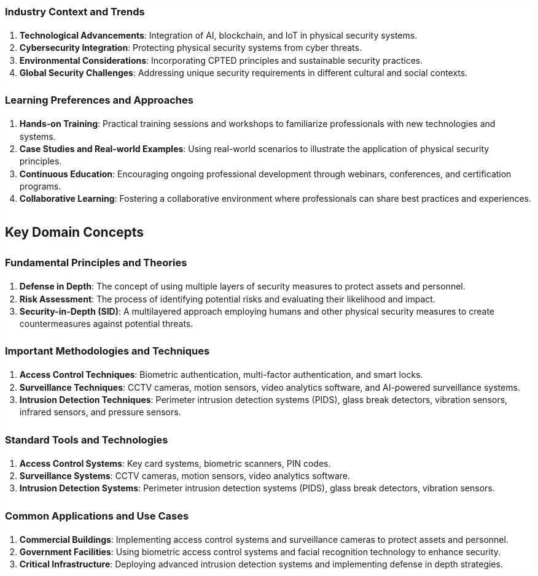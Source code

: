 ### Industry Context and Trends
1. **Technological Advancements**: Integration of AI, blockchain, and IoT in physical security systems.
2. **Cybersecurity Integration**: Protecting physical security systems from cyber threats.
3. **Environmental Considerations**: Incorporating CPTED principles and sustainable security practices.
4. **Global Security Challenges**: Addressing unique security requirements in different cultural and social contexts.

### Learning Preferences and Approaches
1. **Hands-on Training**: Practical training sessions and workshops to familiarize professionals with new technologies and systems.
2. **Case Studies and Real-world Examples**: Using real-world scenarios to illustrate the application of physical security principles.
3. **Continuous Education**: Encouraging ongoing professional development through webinars, conferences, and certification programs.
4. **Collaborative Learning**: Fostering a collaborative environment where professionals can share best practices and experiences.

## Key Domain Concepts

### Fundamental Principles and Theories
1. **Defense in Depth**: The concept of using multiple layers of security measures to protect assets and personnel.
2. **Risk Assessment**: The process of identifying potential risks and evaluating their likelihood and impact.
3. **Security-in-Depth (SID)**: A multilayered approach employing humans and other physical security measures to create countermeasures against potential threats.

### Important Methodologies and Techniques
1. **Access Control Techniques**: Biometric authentication, multi-factor authentication, and smart locks.
2. **Surveillance Techniques**: CCTV cameras, motion sensors, video analytics software, and AI-powered surveillance systems.
3. **Intrusion Detection Techniques**: Perimeter intrusion detection systems (PIDS), glass break detectors, vibration sensors, infrared sensors, and pressure sensors.

### Standard Tools and Technologies
1. **Access Control Systems**: Key card systems, biometric scanners, PIN codes.
2. **Surveillance Systems**: CCTV cameras, motion sensors, video analytics software.
3. **Intrusion Detection Systems**: Perimeter intrusion detection systems (PIDS), glass break detectors, vibration sensors.

### Common Applications and Use Cases
1. **Commercial Buildings**: Implementing access control systems and surveillance cameras to protect assets and personnel.
2. **Government Facilities**: Using biometric access control systems and facial recognition technology to enhance security.
3. **Critical Infrastructure**: Deploying advanced intrusion detection systems and implementing defense in depth strategies.
